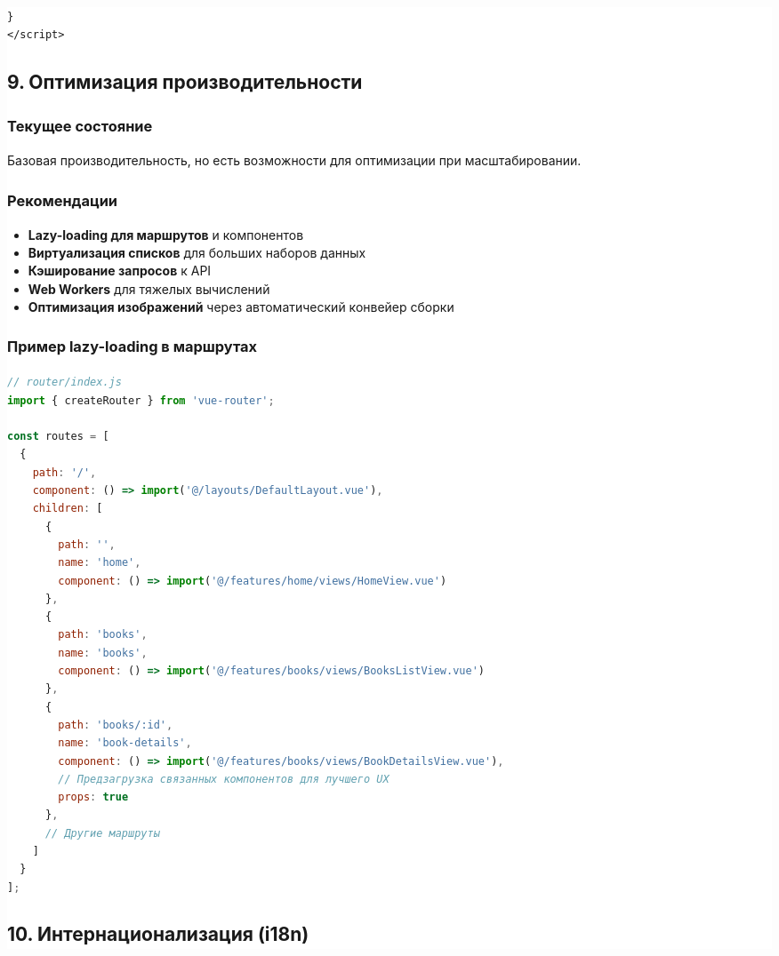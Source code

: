 ```vue
}
</script>
```

## 9. Оптимизация производительности

### Текущее состояние
Базовая производительность, но есть возможности для оптимизации при масштабировании.

### Рекомендации
- **Lazy-loading для маршрутов** и компонентов
- **Виртуализация списков** для больших наборов данных
- **Кэширование запросов** к API
- **Web Workers** для тяжелых вычислений
- **Оптимизация изображений** через автоматический конвейер сборки

### Пример lazy-loading в маршрутах
```javascript
// router/index.js
import { createRouter } from 'vue-router';

const routes = [
  {
    path: '/',
    component: () => import('@/layouts/DefaultLayout.vue'),
    children: [
      {
        path: '',
        name: 'home',
        component: () => import('@/features/home/views/HomeView.vue')
      },
      {
        path: 'books',
        name: 'books',
        component: () => import('@/features/books/views/BooksListView.vue')
      },
      {
        path: 'books/:id',
        name: 'book-details',
        component: () => import('@/features/books/views/BookDetailsView.vue'),
        // Предзагрузка связанных компонентов для лучшего UX
        props: true
      },
      // Другие маршруты
    ]
  }
];
```

## 10. Интернационализация (i18n)
